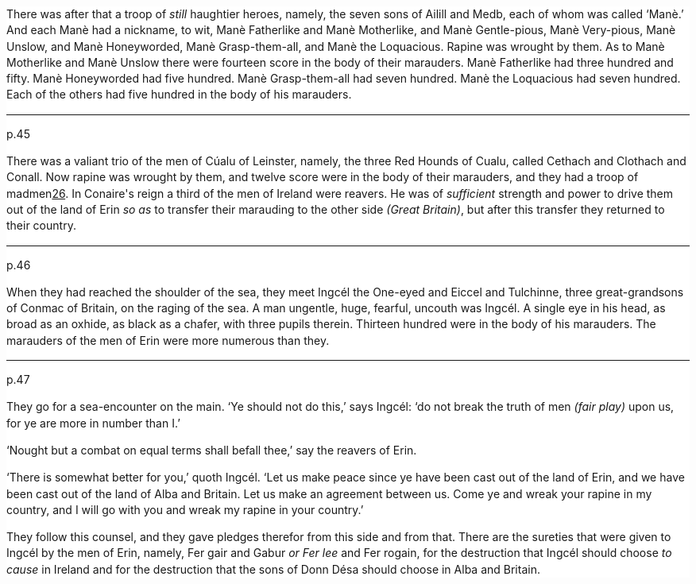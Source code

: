 
There was after that a troop of *still* haughtier heroes, namely, the seven sons of Ailill and Medb, each of whom was called ‘Manè.’ And each Manè had a nickname, to wit, Manè Fatherlike and Manè Motherlike, and Manè Gentle-pious, Manè Very-pious, Manè Unslow, and Manè Honeyworded, Manè Grasp-them-all, and Manè the Loquacious. Rapine was wrought by them. As to Manè Motherlike and Manè Unslow there were fourteen score in the body of their marauders. Manè Fatherlike had three hundred and fifty. Manè Honeyworded had five hundred. Manè Grasp-them-all had seven hundred. Manè the Loquacious had seven hundred. Each of the others had five hundred in the body of his marauders.




---

p.45


There was a valiant trio of the men of Cúalu of Leinster, namely, the three Red Hounds of Cualu, called Cethach and Clothach and Conall. Now rapine was wrought by them, and twelve score were in the body of their marauders, and they had a troop of madmen[26](javascript:footNote('T301017A/note026.html')). In Conaire's reign a third of the men of Ireland were reavers. He was of *sufficient* strength and power to drive them out of the land of Erin *so as* to transfer their marauding to the other side *(Great Britain)*, but after this transfer they returned to their country.




---

p.46


When they had reached the shoulder of the sea, they meet Ingcél the One-eyed and Eiccel and Tulchinne, three great-grandsons of Conmac of Britain, on the raging of the sea. A man ungentle, huge, fearful, uncouth was Ingcél. A single eye in his head, as broad as an oxhide, as black as a chafer, with three pupils therein. Thirteen hundred were in the body of his marauders. The marauders of the men of Erin were more numerous than they.




---

p.47


They go for a sea-encounter on the main. ‘Ye should not do this,’ says Ingcél: ‘do not break the truth of men *(fair play)* upon us, for ye are more in number than I.’


‘Nought but a combat on equal terms shall befall thee,’ say the reavers of Erin.


‘There is somewhat better for you,’ quoth Ingcél. ‘Let us make peace since ye have been cast out of the land of Erin, and we have been cast out of the land of Alba and Britain. Let us make an agreement between us. Come ye and wreak your rapine in my country, and I will go with you and wreak my rapine in your country.’


They follow this counsel, and they gave pledges therefor from this side and from that. There are the sureties that were given to Ingcél by the men of Erin, namely, Fer gair and Gabur *or Fer lee* and Fer rogain, for the destruction that Ingcél should choose *to cause* in Ireland and for the destruction that the sons of Donn Désa should choose in Alba and Britain.
